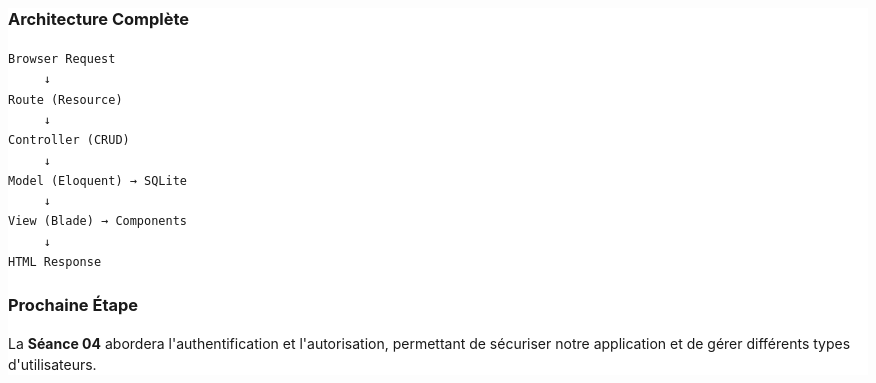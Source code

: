 ### **Architecture Complète**
```
Browser Request
     ↓
Route (Resource)
     ↓
Controller (CRUD)
     ↓
Model (Eloquent) → SQLite
     ↓
View (Blade) → Components
     ↓
HTML Response
```

### **Prochaine Étape**
La **Séance 04** abordera l'authentification et l'autorisation, permettant de sécuriser notre application et de gérer différents types d'utilisateurs.